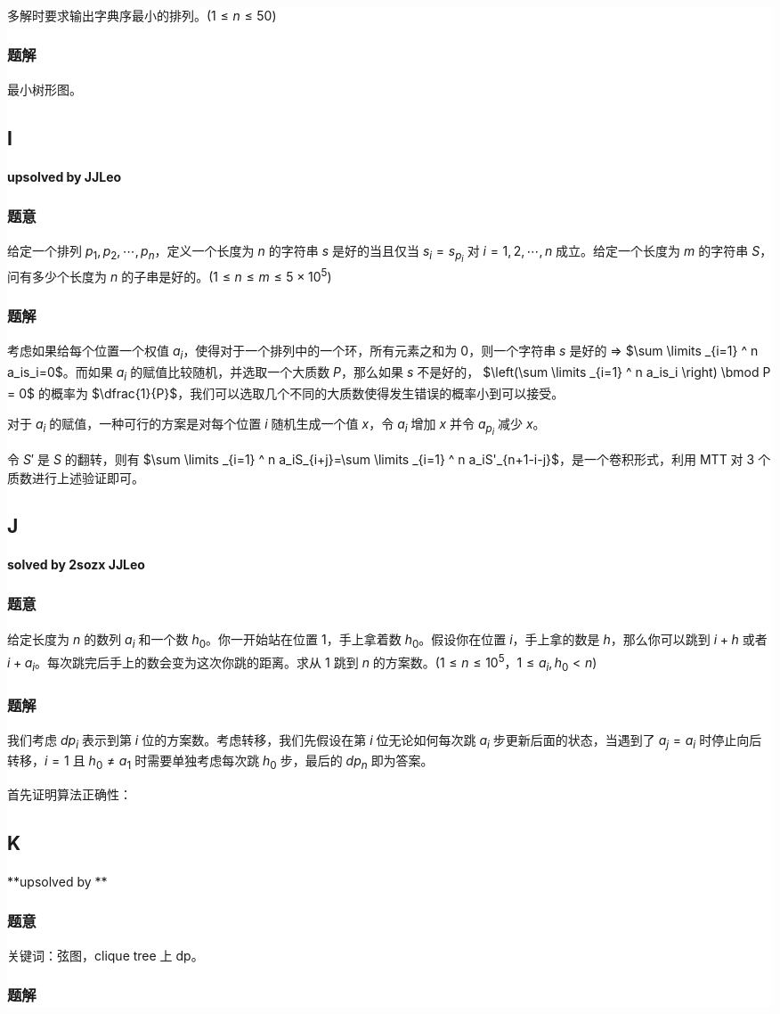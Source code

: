 多解时要求输出字典序最小的排列。($1 \le n \le 50$)

### 题解

最小树形图。

## **I**

**upsolved by JJLeo**

### 题意

给定一个排列 $p_1,p_2,\cdots,p_n$，定义一个长度为 $n$ 的字符串 $s$ 是好的当且仅当 $s_i=s_{p_i}$ 对 $i=1,2,\cdots,n$ 成立。给定一个长度为 $m$ 的字符串 $S$，问有多少个长度为 $n$ 的子串是好的。($1 \le n \le m \le 5 \times 10^5$)

### 题解

考虑如果给每个位置一个权值 $a_i$，使得对于一个排列中的一个环，所有元素之和为 $0$，则一个字符串 $s$ 是好的 $\Rightarrow$  $\sum \limits _{i=1} ^ n a_is_i=0$。而如果 $a_i$ 的赋值比较随机，并选取一个大质数 $P$，那么如果 $s$ 不是好的， $\left(\sum \limits _{i=1} ^ n a_is_i \right) \bmod P = 0$ 的概率为 $\dfrac{1}{P}$，我们可以选取几个不同的大质数使得发生错误的概率小到可以接受。

对于 $a_i$ 的赋值，一种可行的方案是对每个位置 $i$ 随机生成一个值  $x$，令 $a_i$ 增加 $x$ 并令 $a_{p_i}$ 减少 $x$。

令 $S'$ 是 $S$ 的翻转，则有 $\sum \limits _{i=1} ^ n a_iS_{i+j}=\sum \limits _{i=1} ^ n a_iS'_{n+1-i-j}$，是一个卷积形式，利用 MTT 对 3 个质数进行上述验证即可。

## **J**

**solved by 2sozx JJLeo**

### 题意

给定长度为 $n$ 的数列 $a_i$ 和一个数 $h_0$。你一开始站在位置 $1$，手上拿着数 $h_0$。假设你在位置 $i$，手上拿的数是 $h$，那么你可以跳到 $i+h$ 或者 $i+a_i$。每次跳完后手上的数会变为这次你跳的距离。求从 $1$ 跳到 $n$ 的方案数。($1 \le n \le 10^5$，$1 \le a_i,h_0 < n$)

### 题解

我们考虑 $dp_i$ 表示到第 $i$ 位的方案数。考虑转移，我们先假设在第 $i$ 位无论如何每次跳 $a_i$ 步更新后面的状态，当遇到了 $a_j = a_i$ 时停止向后转移，$i = 1$ 且 $h_0 \not = a_1$ 时需要单独考虑每次跳 $h_0$ 步，最后的 $dp_n$ 即为答案。

首先证明算法正确性：



## **K**

**upsolved by **

### 题意

关键词：弦图，clique tree 上 dp。

### 题解
